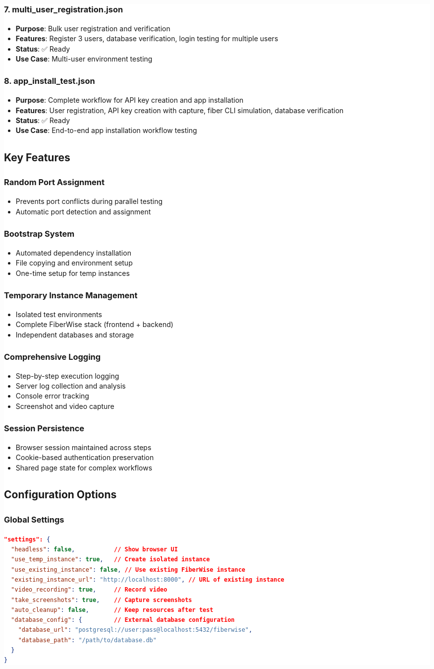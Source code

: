 ### 7. multi_user_registration.json
- **Purpose**: Bulk user registration and verification
- **Features**: Register 3 users, database verification, login testing for multiple users
- **Status**: ✅ Ready
- **Use Case**: Multi-user environment testing

### 8. app_install_test.json
- **Purpose**: Complete workflow for API key creation and app installation
- **Features**: User registration, API key creation with capture, fiber CLI simulation, database verification
- **Status**: ✅ Ready
- **Use Case**: End-to-end app installation workflow testing

## Key Features

### Random Port Assignment
- Prevents port conflicts during parallel testing
- Automatic port detection and assignment

### Bootstrap System
- Automated dependency installation
- File copying and environment setup
- One-time setup for temp instances

### Temporary Instance Management
- Isolated test environments
- Complete FiberWise stack (frontend + backend)
- Independent databases and storage

### Comprehensive Logging
- Step-by-step execution logging
- Server log collection and analysis
- Console error tracking
- Screenshot and video capture

### Session Persistence
- Browser session maintained across steps
- Cookie-based authentication preservation
- Shared page state for complex workflows

## Configuration Options

### Global Settings
```json
"settings": {
  "headless": false,           // Show browser UI
  "use_temp_instance": true,   // Create isolated instance
  "use_existing_instance": false, // Use existing FiberWise instance
  "existing_instance_url": "http://localhost:8000", // URL of existing instance
  "video_recording": true,     // Record video
  "take_screenshots": true,    // Capture screenshots
  "auto_cleanup": false,       // Keep resources after test
  "database_config": {         // External database configuration
    "database_url": "postgresql://user:pass@localhost:5432/fiberwise",
    "database_path": "/path/to/database.db"
  }
}
```
